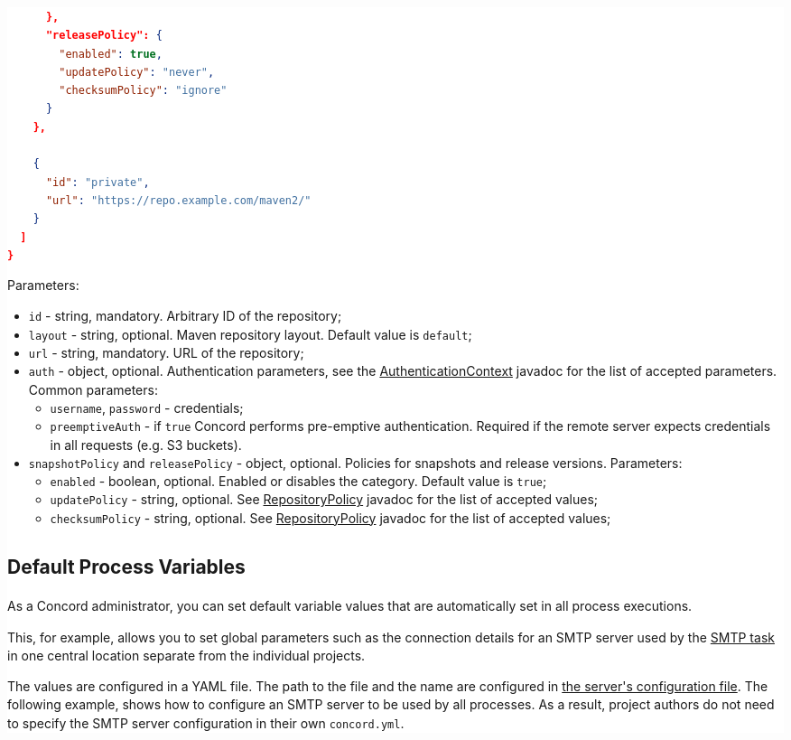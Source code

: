 ```json
      },
      "releasePolicy": {
        "enabled": true,
        "updatePolicy": "never",
        "checksumPolicy": "ignore"
      }
    },

    {
      "id": "private",
      "url": "https://repo.example.com/maven2/"
    } 
  ]
}
```

Parameters:
- `id` - string, mandatory. Arbitrary ID of the repository;
- `layout` - string, optional. Maven repository layout. Default value is
`default`;
- `url` - string, mandatory. URL of the repository;
- `auth` - object, optional. Authentication parameters, see
  the [AuthenticationContext](https://maven.apache.org/resolver/apidocs/org/eclipse/aether/repository/AuthenticationContext.html)
  javadoc for the list of accepted parameters. Common parameters:
  - `username`, `password` - credentials;
  - `preemptiveAuth` - if `true` Concord performs pre-emptive authentication. 
  Required if the remote server expects credentials in all requests (e.g. S3 buckets).
- `snapshotPolicy` and `releasePolicy` - object, optional. Policies for
snapshots and release versions. Parameters: 
  - `enabled` - boolean, optional. Enabled or disables the category. Default
  value is `true`;
  - `updatePolicy` - string, optional. See [RepositoryPolicy](https://maven.apache.org/resolver/apidocs/org/eclipse/aether/repository/RepositoryPolicy.html)
  javadoc for the list of accepted values;
  - `checksumPolicy` - string, optional. See [RepositoryPolicy](https://maven.apache.org/resolver/apidocs/org/eclipse/aether/repository/RepositoryPolicy.html)
  javadoc for the list of accepted values;

## Default Process Variables

As a Concord administrator, you can set default variable values that
are automatically set in all process executions.

This, for example, allows you to set global parameters such as the connection
details for an SMTP server used by the [SMTP task](../plugins-v2/smtp.html) in one
central location separate from the individual projects.

The values are configured in a YAML file. The path to the file and the name are
configured in [the server's configuration file](#server-cfg-file). The
following example, shows how to configure an SMTP server to be used by all
processes. As a result, project authors do not need to specify the SMTP server
configuration in their
own `concord.yml`.
